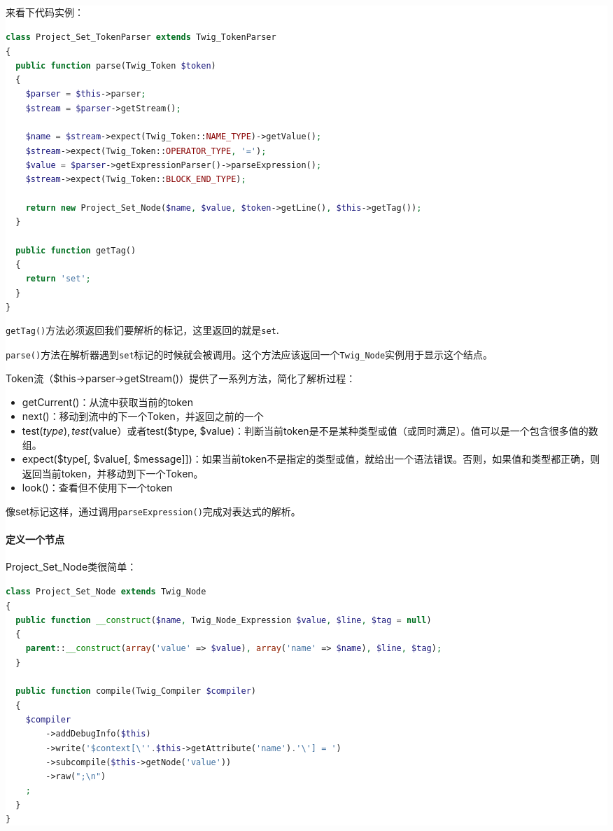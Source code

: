 来看下代码实例：

```php
class Project_Set_TokenParser extends Twig_TokenParser
{
  public function parse(Twig_Token $token)
  {
    $parser = $this->parser;
    $stream = $parser->getStream();

    $name = $stream->expect(Twig_Token::NAME_TYPE)->getValue();
    $stream->expect(Twig_Token::OPERATOR_TYPE, '=');
    $value = $parser->getExpressionParser()->parseExpression();
    $stream->expect(Twig_Token::BLOCK_END_TYPE);

    return new Project_Set_Node($name, $value, $token->getLine(), $this->getTag());
  }

  public function getTag()
  {
    return 'set';
  }
}
```

`getTag()`方法必须返回我们要解析的标记，这里返回的就是`set`.

`parse()`方法在解析器遇到`set`标记的时候就会被调用。这个方法应该返回一个`Twig_Node`实例用于显示这个结点。

Token流（$this->parser->getStream()）提供了一系列方法，简化了解析过程：

- getCurrent()：从流中获取当前的token
- next()：移动到流中的下一个Token，并返回之前的一个
- test($type), test($value）或者test($type, $value)：判断当前token是不是某种类型或值（或同时满足）。值可以是一个包含很多值的数组。
- expect($type[, $value[, $message]])：如果当前token不是指定的类型或值，就给出一个语法错误。否则，如果值和类型都正确，则返回当前token，并移动到下一个Token。
- look()：查看但不使用下一个token

像set标记这样，通过调用`parseExpression()`完成对表达式的解析。

#### 定义一个节点

Project_Set_Node类很简单：

```php
class Project_Set_Node extends Twig_Node
{
  public function __construct($name, Twig_Node_Expression $value, $line, $tag = null)
  {
    parent::__construct(array('value' => $value), array('name' => $name), $line, $tag);
  }

  public function compile(Twig_Compiler $compiler)
  {
    $compiler
        ->addDebugInfo($this)
        ->write('$context[\''.$this->getAttribute('name').'\'] = ')
        ->subcompile($this->getNode('value'))
        ->raw(";\n")
    ;
  }
}
```
